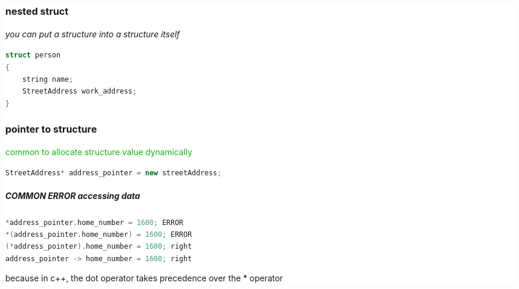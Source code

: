 

### nested struct

*you can put a structure into a structure itself*

```c++
struct person
{
  	string name;
  	StreetAddress work_address;
}
```



### pointer to structure



<font color=#12b312>common to allocate structure value dynamically</font>

```c++
StreetAddress* address_pointer = new streetAddress;
```



##### COMMON ERROR accessing data



```c++
*address_pointer.home_number = 1600; ERROR
*(address_pointer.home_number) = 1600; ERROR
(*address_pointer).home_number = 1600; right
address_pointer -> home_number = 1600; right
```

because in c++, the dot operator takes precedence over the * operator

